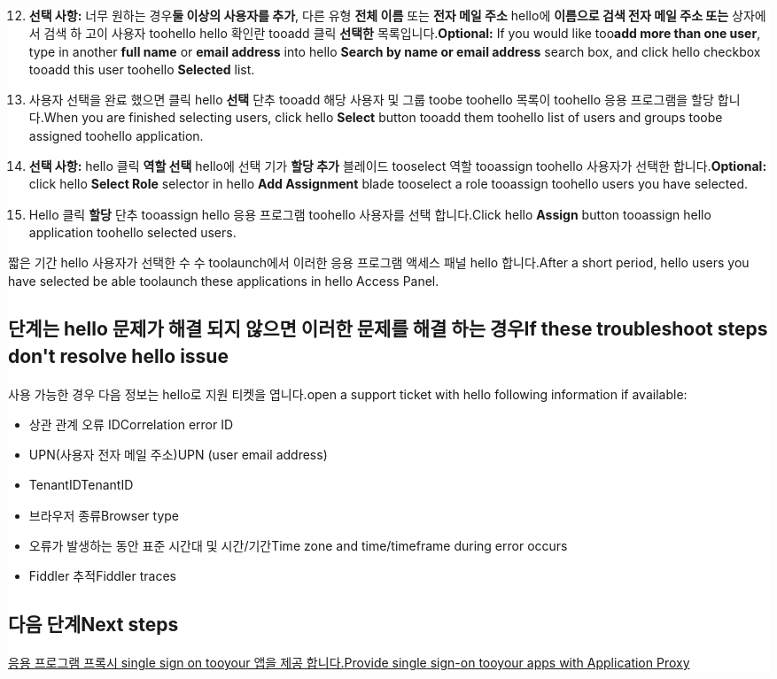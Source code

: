 12. <span data-ttu-id="ca1df-187">**선택 사항:** 너무 원하는 경우**둘 이상의 사용자를 추가**, 다른 유형 **전체 이름** 또는 **전자 메일 주소** hello에 **이름으로 검색 전자 메일 주소 또는** 상자에서 검색 하 고이 사용자 toohello hello 확인란 tooadd 클릭 **선택한** 목록입니다.</span><span class="sxs-lookup"><span data-stu-id="ca1df-187">**Optional:** If you would like too**add more than one user**, type in another **full name** or **email address** into hello **Search by name or email address** search box, and click hello checkbox tooadd this user toohello **Selected** list.</span></span>

13. <span data-ttu-id="ca1df-188">사용자 선택을 완료 했으면 클릭 hello **선택** 단추 tooadd 해당 사용자 및 그룹 toobe toohello 목록이 toohello 응용 프로그램을 할당 합니다.</span><span class="sxs-lookup"><span data-stu-id="ca1df-188">When you are finished selecting users, click hello **Select** button tooadd them toohello list of users and groups toobe assigned toohello application.</span></span>

14. <span data-ttu-id="ca1df-189">**선택 사항:** hello 클릭 **역할 선택** hello에 선택 기가 **할당 추가** 블레이드 tooselect 역할 tooassign toohello 사용자가 선택한 합니다.</span><span class="sxs-lookup"><span data-stu-id="ca1df-189">**Optional:** click hello **Select Role** selector in hello **Add Assignment** blade tooselect a role tooassign toohello users you have selected.</span></span>

15. <span data-ttu-id="ca1df-190">Hello 클릭 **할당** 단추 tooassign hello 응용 프로그램 toohello 사용자를 선택 합니다.</span><span class="sxs-lookup"><span data-stu-id="ca1df-190">Click hello **Assign** button tooassign hello application toohello selected users.</span></span>

<span data-ttu-id="ca1df-191">짧은 기간 hello 사용자가 선택한 수 수 toolaunch에서 이러한 응용 프로그램 액세스 패널 hello 합니다.</span><span class="sxs-lookup"><span data-stu-id="ca1df-191">After a short period, hello users you have selected be able toolaunch these applications in hello Access Panel.</span></span>

## <a name="if-these-troubleshoot-steps-dont-resolve-hello-issue"></a><span data-ttu-id="ca1df-192">단계는 hello 문제가 해결 되지 않으면 이러한 문제를 해결 하는 경우</span><span class="sxs-lookup"><span data-stu-id="ca1df-192">If these troubleshoot steps don't resolve hello issue</span></span> 
<span data-ttu-id="ca1df-193">사용 가능한 경우 다음 정보는 hello로 지원 티켓을 엽니다.</span><span class="sxs-lookup"><span data-stu-id="ca1df-193">open a support ticket with hello following information if available:</span></span>

-   <span data-ttu-id="ca1df-194">상관 관계 오류 ID</span><span class="sxs-lookup"><span data-stu-id="ca1df-194">Correlation error ID</span></span>

-   <span data-ttu-id="ca1df-195">UPN(사용자 전자 메일 주소)</span><span class="sxs-lookup"><span data-stu-id="ca1df-195">UPN (user email address)</span></span>

-   <span data-ttu-id="ca1df-196">TenantID</span><span class="sxs-lookup"><span data-stu-id="ca1df-196">TenantID</span></span>

-   <span data-ttu-id="ca1df-197">브라우저 종류</span><span class="sxs-lookup"><span data-stu-id="ca1df-197">Browser type</span></span>

-   <span data-ttu-id="ca1df-198">오류가 발생하는 동안 표준 시간대 및 시간/기간</span><span class="sxs-lookup"><span data-stu-id="ca1df-198">Time zone and time/timeframe during error occurs</span></span>

-   <span data-ttu-id="ca1df-199">Fiddler 추적</span><span class="sxs-lookup"><span data-stu-id="ca1df-199">Fiddler traces</span></span>

## <a name="next-steps"></a><span data-ttu-id="ca1df-200">다음 단계</span><span class="sxs-lookup"><span data-stu-id="ca1df-200">Next steps</span></span>
[<span data-ttu-id="ca1df-201">응용 프로그램 프록시 single sign on tooyour 앱을 제공 합니다.</span><span class="sxs-lookup"><span data-stu-id="ca1df-201">Provide single sign-on tooyour apps with Application Proxy</span></span>](active-directory-application-proxy-sso-using-kcd.md)
